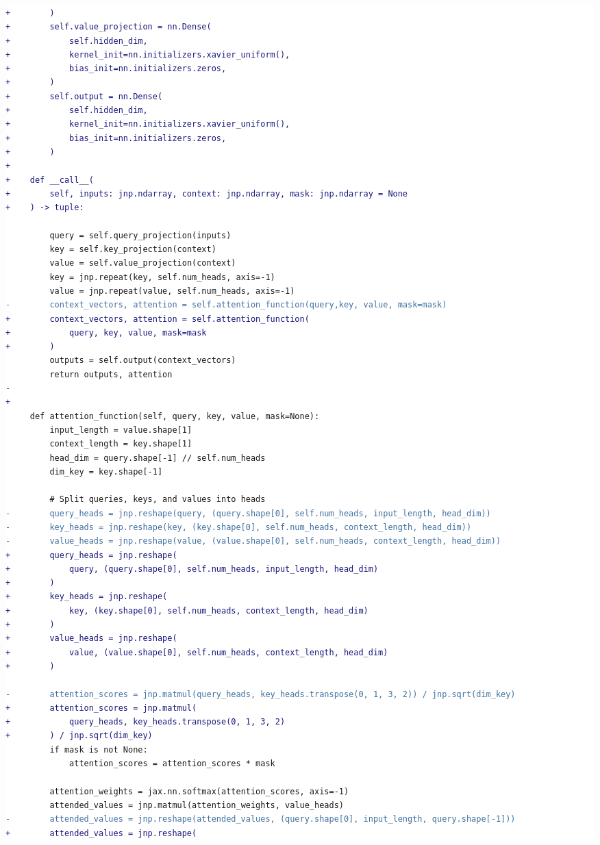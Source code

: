 ```diff
+        )
+        self.value_projection = nn.Dense(
+            self.hidden_dim,
+            kernel_init=nn.initializers.xavier_uniform(),
+            bias_init=nn.initializers.zeros,
+        )
+        self.output = nn.Dense(
+            self.hidden_dim,
+            kernel_init=nn.initializers.xavier_uniform(),
+            bias_init=nn.initializers.zeros,
+        )
+
+    def __call__(
+        self, inputs: jnp.ndarray, context: jnp.ndarray, mask: jnp.ndarray = None
+    ) -> tuple:
 
         query = self.query_projection(inputs)
         key = self.key_projection(context)
         value = self.value_projection(context)
         key = jnp.repeat(key, self.num_heads, axis=-1)
         value = jnp.repeat(value, self.num_heads, axis=-1)
-        context_vectors, attention = self.attention_function(query,key, value, mask=mask)
+        context_vectors, attention = self.attention_function(
+            query, key, value, mask=mask
+        )
         outputs = self.output(context_vectors)
         return outputs, attention
-    
+
     def attention_function(self, query, key, value, mask=None):
         input_length = value.shape[1]
         context_length = key.shape[1]
         head_dim = query.shape[-1] // self.num_heads
         dim_key = key.shape[-1]
 
         # Split queries, keys, and values into heads
-        query_heads = jnp.reshape(query, (query.shape[0], self.num_heads, input_length, head_dim))
-        key_heads = jnp.reshape(key, (key.shape[0], self.num_heads, context_length, head_dim))
-        value_heads = jnp.reshape(value, (value.shape[0], self.num_heads, context_length, head_dim))
+        query_heads = jnp.reshape(
+            query, (query.shape[0], self.num_heads, input_length, head_dim)
+        )
+        key_heads = jnp.reshape(
+            key, (key.shape[0], self.num_heads, context_length, head_dim)
+        )
+        value_heads = jnp.reshape(
+            value, (value.shape[0], self.num_heads, context_length, head_dim)
+        )
 
-        attention_scores = jnp.matmul(query_heads, key_heads.transpose(0, 1, 3, 2)) / jnp.sqrt(dim_key)
+        attention_scores = jnp.matmul(
+            query_heads, key_heads.transpose(0, 1, 3, 2)
+        ) / jnp.sqrt(dim_key)
         if mask is not None:
             attention_scores = attention_scores * mask
 
         attention_weights = jax.nn.softmax(attention_scores, axis=-1)
         attended_values = jnp.matmul(attention_weights, value_heads)
-        attended_values = jnp.reshape(attended_values, (query.shape[0], input_length, query.shape[-1]))
+        attended_values = jnp.reshape(
```